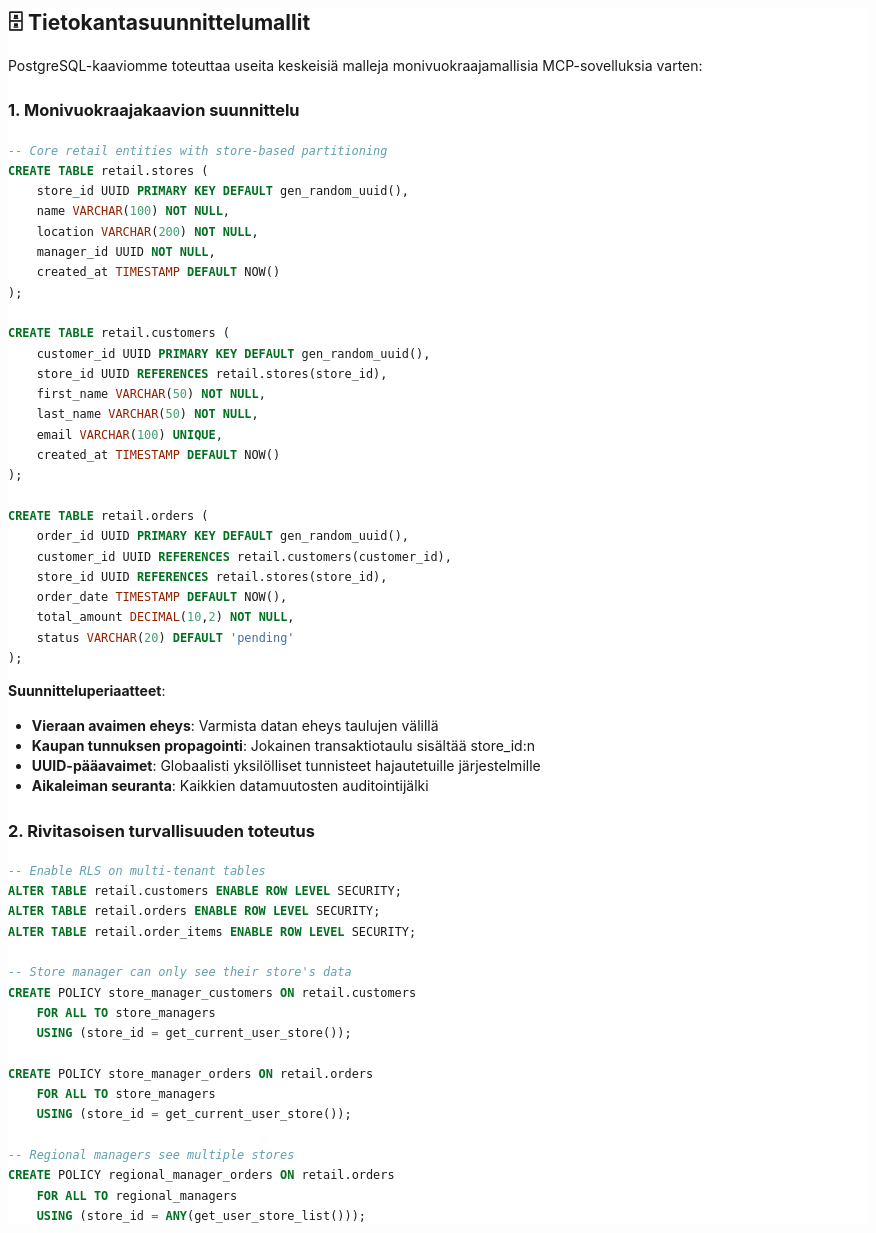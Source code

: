 ## 🗄️ Tietokantasuunnittelumallit

PostgreSQL-kaaviomme toteuttaa useita keskeisiä malleja monivuokraajamallisia MCP-sovelluksia varten:

### 1. Monivuokraajakaavion suunnittelu

```sql
-- Core retail entities with store-based partitioning
CREATE TABLE retail.stores (
    store_id UUID PRIMARY KEY DEFAULT gen_random_uuid(),
    name VARCHAR(100) NOT NULL,
    location VARCHAR(200) NOT NULL,
    manager_id UUID NOT NULL,
    created_at TIMESTAMP DEFAULT NOW()
);

CREATE TABLE retail.customers (
    customer_id UUID PRIMARY KEY DEFAULT gen_random_uuid(),
    store_id UUID REFERENCES retail.stores(store_id),
    first_name VARCHAR(50) NOT NULL,
    last_name VARCHAR(50) NOT NULL,
    email VARCHAR(100) UNIQUE,
    created_at TIMESTAMP DEFAULT NOW()
);

CREATE TABLE retail.orders (
    order_id UUID PRIMARY KEY DEFAULT gen_random_uuid(),
    customer_id UUID REFERENCES retail.customers(customer_id),
    store_id UUID REFERENCES retail.stores(store_id),
    order_date TIMESTAMP DEFAULT NOW(),
    total_amount DECIMAL(10,2) NOT NULL,
    status VARCHAR(20) DEFAULT 'pending'
);
```

**Suunnitteluperiaatteet**:
- **Vieraan avaimen eheys**: Varmista datan eheys taulujen välillä
- **Kaupan tunnuksen propagointi**: Jokainen transaktiotaulu sisältää store_id:n
- **UUID-pääavaimet**: Globaalisti yksilölliset tunnisteet hajautetuille järjestelmille
- **Aikaleiman seuranta**: Kaikkien datamuutosten auditointijälki

### 2. Rivitasoisen turvallisuuden toteutus

```sql
-- Enable RLS on multi-tenant tables
ALTER TABLE retail.customers ENABLE ROW LEVEL SECURITY;
ALTER TABLE retail.orders ENABLE ROW LEVEL SECURITY;
ALTER TABLE retail.order_items ENABLE ROW LEVEL SECURITY;

-- Store manager can only see their store's data
CREATE POLICY store_manager_customers ON retail.customers
    FOR ALL TO store_managers
    USING (store_id = get_current_user_store());

CREATE POLICY store_manager_orders ON retail.orders
    FOR ALL TO store_managers
    USING (store_id = get_current_user_store());

-- Regional managers see multiple stores
CREATE POLICY regional_manager_orders ON retail.orders
    FOR ALL TO regional_managers
    USING (store_id = ANY(get_user_store_list()));

```